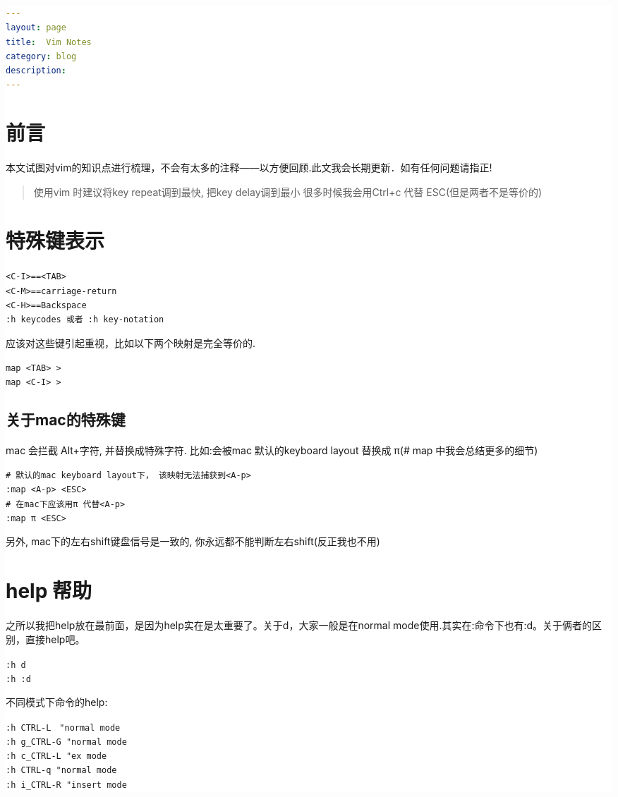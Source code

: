 ```yaml
---
layout: page
title:	Vim Notes
category: blog
description: 
---
```


# 前言

本文试图对vim的知识点进行梳理，不会有太多的注释——以方便回顾.此文我会长期更新．如有任何问题请指正!　　

> 使用vim 时建议将key repeat调到最快, 把key delay调到最小
> 很多时候我会用Ctrl+c 代替 ESC(但是两者不是等价的)

# 特殊键表示
	
	<C-I>==<TAB>
	<C-M>==carriage-return
	<C-H>==Backspace
	:h keycodes 或者 :h key-notation

应该对这些键引起重视，比如以下两个映射是完全等价的.

	map <TAB> >
	map <C-I> >

## 关于mac的特殊键

mac 会拦截 Alt+字符, 并替换成特殊字符. 比如:<A-p>会被mac 默认的keyboard layout 替换成 π(# map 中我会总结更多的细节)

	# 默认的mac keyboard layout下， 该映射无法捕获到<A-p>
	:map <A-p> <ESC>
	# 在mac下应该用π 代替<A-p>
	:map π <ESC>

另外, mac下的左右shift键盘信号是一致的, 你永远都不能判断左右shift(反正我也不用)

# help 帮助
之所以我把help放在最前面，是因为help实在是太重要了。关于d，大家一般是在normal mode使用.其实在:命令下也有:d。关于俩者的区别，直接help吧。
	
	:h d
	:h :d

不同模式下命令的help:
	
	:h CTRL-L　"normal mode
	:h g_CTRL-G "normal mode
	:h c_CTRL-L "ex mode
	:h CTRL-q "normal mode
	:h i_CTRL-R "insert mode
	